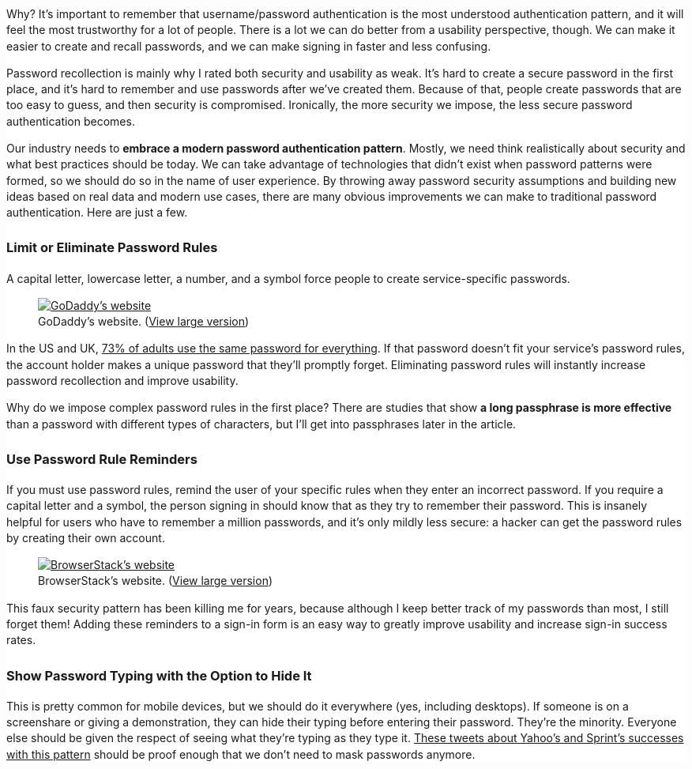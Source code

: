 Why? It’s important to remember that username/password authentication is the most understood authentication pattern, and it will feel the most trustworthy for a lot of people. There is a lot we can do better from a usability perspective, though. We can make it easier to create and recall passwords, and we can make signing in faster and less confusing.

Password recollection is mainly why I rated both security and usability as weak. It’s hard to create a secure password in the first place, and it’s hard to remember and use passwords after we’ve created them. Because of that, people create passwords that are too easy to guess, and then security is compromised. Ironically, the more security we impose, the less secure password authentication becomes.

Our industry needs to <strong>embrace a modern password authentication pattern</strong>. Mostly, we need think realistically about security and what best practices should be today. We can take advantage of technologies that didn’t exist when password patterns were formed, so we should do so in the name of user experience. By throwing away password security assumptions and building new ideas based on real data and modern use cases, there are many obvious improvements we can make to traditional password authentication. Here are just a few.</p>

### Limit or Eliminate Password Rules

A capital letter, lowercase letter, a number, and a symbol force people to create service-specific passwords.</p>

<figure><a href="https://archive.smashing.media/assets/344dbf88-fdf9-42bb-adb4-46f01eedd629/473aa156-c0d0-4bef-baf7-92784cca6679/01-godaddy-opt.png"><img loading="lazy" decoding="async" src="https://archive.smashing.media/assets/344dbf88-fdf9-42bb-adb4-46f01eedd629/a3d7f636-21e5-4600-871c-831858826837/01-godaddy-preview-opt.png" alt="GoDaddy’s website" width="500" height="333" /></a><figcaption>GoDaddy’s website. (<a href="https://archive.smashing.media/assets/344dbf88-fdf9-42bb-adb4-46f01eedd629/473aa156-c0d0-4bef-baf7-92784cca6679/01-godaddy-opt.png">View large version</a>)</figcaption></figure>

In the US and UK, <a href="https://www.telesign.com/resources/research-and-reports/telesign-consumer-account-security-report/">73% of adults use the same password for everything</a>. If that password doesn’t fit your service’s password rules, the account holder makes a unique password that they’ll promptly forget. Eliminating password rules will instantly increase password recollection and improve usability.

Why do we impose complex password rules in the first place? There are studies that show <strong>a long passphrase is more effective</strong> than a password with different types of characters, but I’ll get into passphrases later in the article.</p>

### Use Password Rule Reminders

If you must use password rules, remind the user of your specific rules when they enter an incorrect password. If you require a capital letter and a symbol, the person signing in should know that as they try to remember their password. This is insanely helpful for users who have to remember a million passwords, and it’s only mildly less secure: a hacker can get the password rules by creating their own account.</p>

<figure><a href="https://archive.smashing.media/assets/344dbf88-fdf9-42bb-adb4-46f01eedd629/3c66dd1f-b73e-4609-a8dd-5bdee0f068d5/02-browserstack-opt.png"><img loading="lazy" decoding="async" src="https://archive.smashing.media/assets/344dbf88-fdf9-42bb-adb4-46f01eedd629/66ccfb5a-9a5c-4759-b37d-b1a1ca11ebcc/02-browserstack-preview-opt.png" alt="BrowserStack’s website" width="500" height="344" /></a><figcaption>BrowserStack’s website. (<a href="https://archive.smashing.media/assets/344dbf88-fdf9-42bb-adb4-46f01eedd629/3c66dd1f-b73e-4609-a8dd-5bdee0f068d5/02-browserstack-opt.png">View large version</a>)</figcaption></figure>

This faux security pattern has been killing me for years, because although I keep better track of my passwords than most, I still forget them! Adding these reminders to a sign-in form is an easy way to greatly improve usability and increase sign-in success rates.</p>

### Show Password Typing with the Option to Hide It

This is pretty common for mobile devices, but we should do it everywhere (yes, including desktops). If someone is on a screenshare or giving a demonstration, they can hide their typing before entering their password. They’re the minority. Everyone else should be given the respect of seeing what they’re typing as they type it. <a href="https://storify.com/lukew/yahoo-display-password-test">These tweets about Yahoo’s and Sprint’s successes with this pattern</a> should be proof enough that we don’t need to mask passwords anymore.</p>
